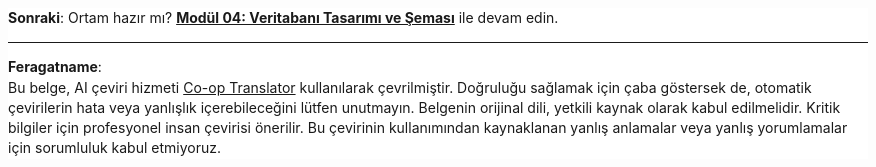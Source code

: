 
**Sonraki**: Ortam hazır mı? **[Modül 04: Veritabanı Tasarımı ve Şeması](../04-Database/README.md)** ile devam edin.

---

**Feragatname**:  
Bu belge, AI çeviri hizmeti [Co-op Translator](https://github.com/Azure/co-op-translator) kullanılarak çevrilmiştir. Doğruluğu sağlamak için çaba göstersek de, otomatik çevirilerin hata veya yanlışlık içerebileceğini lütfen unutmayın. Belgenin orijinal dili, yetkili kaynak olarak kabul edilmelidir. Kritik bilgiler için profesyonel insan çevirisi önerilir. Bu çevirinin kullanımından kaynaklanan yanlış anlamalar veya yanlış yorumlamalar için sorumluluk kabul etmiyoruz.